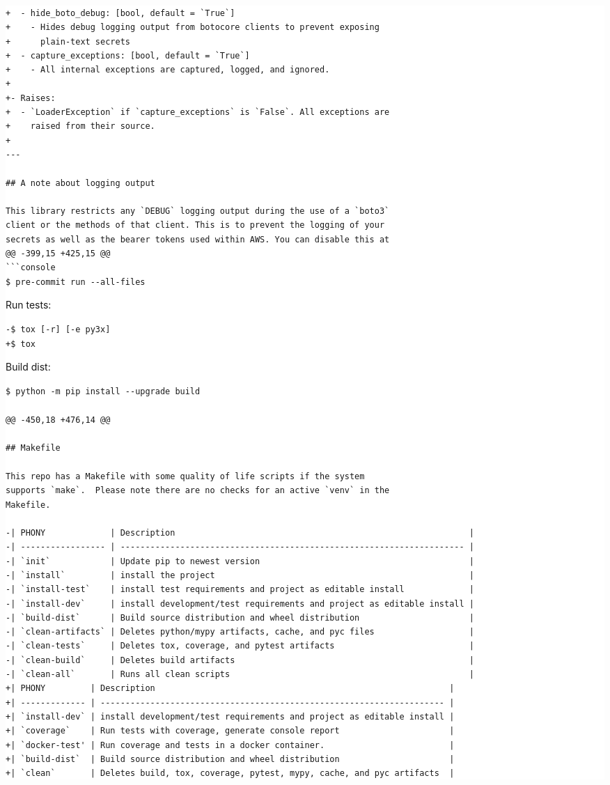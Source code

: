  ```
+  - hide_boto_debug: [bool, default = `True`]
+    - Hides debug logging output from botocore clients to prevent exposing
+      plain-text secrets
+  - capture_exceptions: [bool, default = `True`]
+    - All internal exceptions are captured, logged, and ignored.
+
+- Raises:
+  - `LoaderException` if `capture_exceptions` is `False`. All exceptions are
+    raised from their source.
+
 ---
 
 ## A note about logging output
 
 This library restricts any `DEBUG` logging output during the use of a `boto3`
 client or the methods of that client. This is to prevent the logging of your
 secrets as well as the bearer tokens used within AWS. You can disable this at
@@ -399,15 +425,15 @@
 ```console
 $ pre-commit run --all-files
 ```
 
 Run tests:
 
 ```console
-$ tox [-r] [-e py3x]
+$ tox
 ```
 
 Build dist:
 
 ```console
 $ python -m pip install --upgrade build
 
@@ -450,18 +476,14 @@
 
 ## Makefile
 
 This repo has a Makefile with some quality of life scripts if the system
 supports `make`.  Please note there are no checks for an active `venv` in the
 Makefile.
 
-| PHONY             | Description                                                           |
-| ----------------- | --------------------------------------------------------------------- |
-| `init`            | Update pip to newest version                                          |
-| `install`         | install the project                                                   |
-| `install-test`    | install test requirements and project as editable install             |
-| `install-dev`     | install development/test requirements and project as editable install |
-| `build-dist`      | Build source distribution and wheel distribution                      |
-| `clean-artifacts` | Deletes python/mypy artifacts, cache, and pyc files                   |
-| `clean-tests`     | Deletes tox, coverage, and pytest artifacts                           |
-| `clean-build`     | Deletes build artifacts                                               |
-| `clean-all`       | Runs all clean scripts                                                |
+| PHONY         | Description                                                           |
+| ------------- | --------------------------------------------------------------------- |
+| `install-dev` | install development/test requirements and project as editable install |
+| `coverage`    | Run tests with coverage, generate console report                      |
+| `docker-test' | Run coverage and tests in a docker container.                         |
+| `build-dist`  | Build source distribution and wheel distribution                      |
+| `clean`       | Deletes build, tox, coverage, pytest, mypy, cache, and pyc artifacts  |
```

